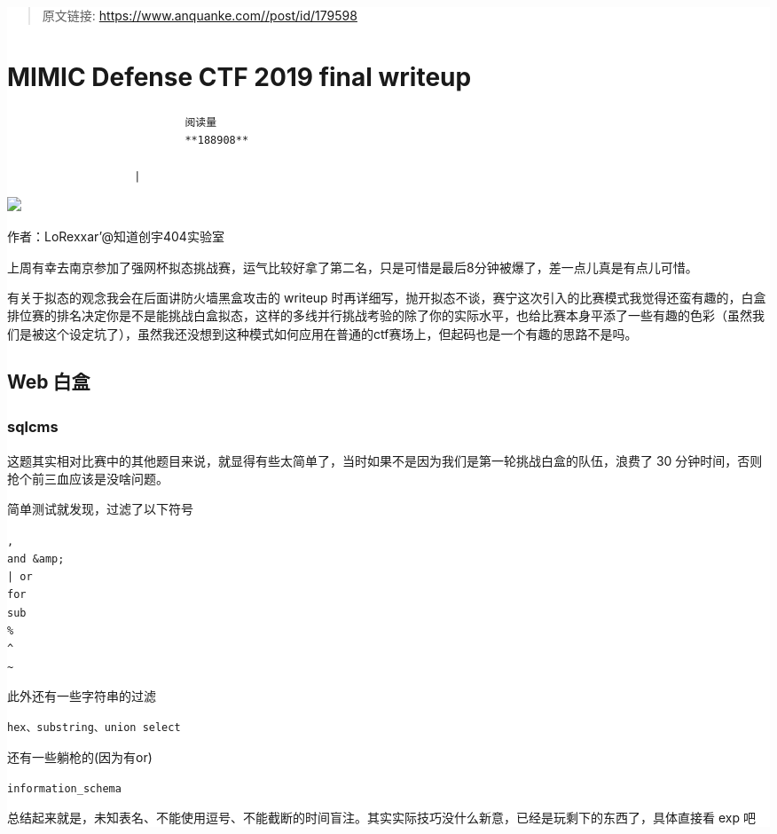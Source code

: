 > 原文链接: https://www.anquanke.com//post/id/179598 


# MIMIC Defense CTF 2019 final writeup


                                阅读量   
                                **188908**
                            
                        |
                        
                                                                                    



[![](https://p4.ssl.qhimg.com/t014fe571225504037d.jpg)](https://p4.ssl.qhimg.com/t014fe571225504037d.jpg)



作者：LoRexxar’@知道创宇404实验室

上周有幸去南京参加了强网杯拟态挑战赛，运气比较好拿了第二名，只是可惜是最后8分钟被爆了，差一点儿真是有点儿可惜。

有关于拟态的观念我会在后面讲防火墙黑盒攻击的 writeup 时再详细写，抛开拟态不谈，赛宁这次引入的比赛模式我觉得还蛮有趣的，白盒排位赛的排名决定你是不是能挑战白盒拟态，这样的多线并行挑战考验的除了你的实际水平，也给比赛本身平添了一些有趣的色彩（虽然我们是被这个设定坑了），虽然我还没想到这种模式如何应用在普通的ctf赛场上，但起码也是一个有趣的思路不是吗。

## Web 白盒

### sqlcms

这题其实相对比赛中的其他题目来说，就显得有些太简单了，当时如果不是因为我们是第一轮挑战白盒的队伍，浪费了 30 分钟时间，否则抢个前三血应该是没啥问题。

简单测试就发现，过滤了以下符号

```
,
and &amp;
| or
for
sub
%
^
~
```

此外还有一些字符串的过滤

```
hex、substring、union select
```

还有一些躺枪的(因为有or)

```
information_schema
```

总结起来就是，未知表名、不能使用逗号、不能截断的时间盲注。其实实际技巧没什么新意，已经是玩剩下的东西了，具体直接看 exp 吧
